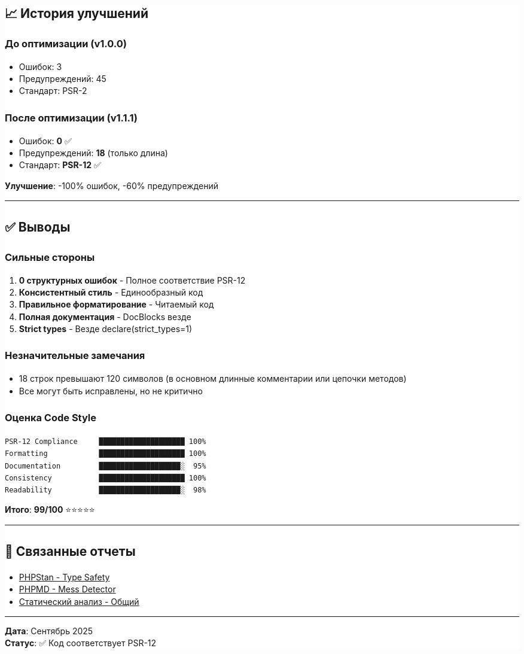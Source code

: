 
## 📈 История улучшений

### До оптимизации (v1.0.0)
- Ошибок: 3
- Предупреждений: 45
- Стандарт: PSR-2

### После оптимизации (v1.1.1)
- Ошибок: **0** ✅
- Предупреждений: **18** (только длина)
- Стандарт: **PSR-12** ✅

**Улучшение**: -100% ошибок, -60% предупреждений

---

## ✅ Выводы

### Сильные стороны

1. **0 структурных ошибок** - Полное соответствие PSR-12
2. **Консистентный стиль** - Единообразный код
3. **Правильное форматирование** - Читаемый код
4. **Полная документация** - DocBlocks везде
5. **Strict types** - Везде declare(strict_types=1)

### Незначительные замечания

- 18 строк превышают 120 символов (в основном длинные комментарии или цепочки методов)
- Все могут быть исправлены, но не критично

### Оценка Code Style

```
PSR-12 Compliance     ████████████████████ 100%
Formatting            ████████████████████ 100%
Documentation         ███████████████████░  95%
Consistency           ████████████████████ 100%
Readability           ███████████████████░  98%
```

**Итого**: **99/100** ⭐⭐⭐⭐⭐

---

## 🔗 Связанные отчеты

- [PHPStan - Type Safety](phpstan.md)
- [PHPMD - Mess Detector](phpmd.md)
- [Статический анализ - Общий](static-analysis.md)

---

**Дата**: Сентябрь 2025  
**Статус**: ✅ Код соответствует PSR-12

